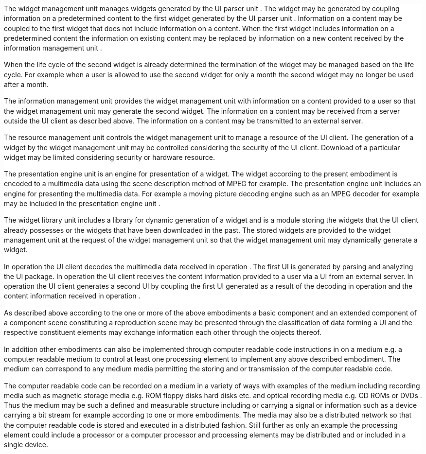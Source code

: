 The widget management unit manages widgets generated by the UI parser unit . The widget may be generated by coupling information on a predetermined content to the first widget generated by the UI parser unit . Information on a content may be coupled to the first widget that does not include information on a content. When the first widget includes information on a predetermined content the information on existing content may be replaced by information on a new content received by the information management unit .

When the life cycle of the second widget is already determined the termination of the widget may be managed based on the life cycle. For example when a user is allowed to use the second widget for only a month the second widget may no longer be used after a month.

The information management unit provides the widget management unit with information on a content provided to a user so that the widget management unit may generate the second widget. The information on a content may be received from a server outside the UI client as described above. The information on a content may be transmitted to an external server.

The resource management unit controls the widget management unit to manage a resource of the UI client. The generation of a widget by the widget management unit may be controlled considering the security of the UI client. Download of a particular widget may be limited considering security or hardware resource.

The presentation engine unit is an engine for presentation of a widget. The widget according to the present embodiment is encoded to a multimedia data using the scene description method of MPEG for example. The presentation engine unit includes an engine for presenting the multimedia data. For example a moving picture decoding engine such as an MPEG decoder for example may be included in the presentation engine unit .

The widget library unit includes a library for dynamic generation of a widget and is a module storing the widgets that the UI client already possesses or the widgets that have been downloaded in the past. The stored widgets are provided to the widget management unit at the request of the widget management unit so that the widget management unit may dynamically generate a widget.

In operation the UI client decodes the multimedia data received in operation . The first UI is generated by parsing and analyzing the UI package. In operation the UI client receives the content information provided to a user via a UI from an external server. In operation the UI client generates a second UI by coupling the first UI generated as a result of the decoding in operation and the content information received in operation .

As described above according to the one or more of the above embodiments a basic component and an extended component of a component scene constituting a reproduction scene may be presented through the classification of data forming a UI and the respective constituent elements may exchange information each other through the objects thereof.

In addition other embodiments can also be implemented through computer readable code instructions in on a medium e.g. a computer readable medium to control at least one processing element to implement any above described embodiment. The medium can correspond to any medium media permitting the storing and or transmission of the computer readable code.

The computer readable code can be recorded on a medium in a variety of ways with examples of the medium including recording media such as magnetic storage media e.g. ROM floppy disks hard disks etc. and optical recording media e.g. CD ROMs or DVDs . Thus the medium may be such a defined and measurable structure including or carrying a signal or information such as a device carrying a bit stream for example according to one or more embodiments. The media may also be a distributed network so that the computer readable code is stored and executed in a distributed fashion. Still further as only an example the processing element could include a processor or a computer processor and processing elements may be distributed and or included in a single device.
